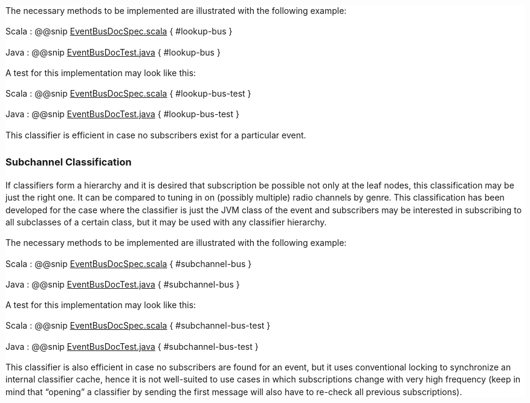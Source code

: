 The necessary methods to be implemented are illustrated with the following example:

Scala
:  @@snip [EventBusDocSpec.scala](/akka-docs/src/test/scala/docs/event/EventBusDocSpec.scala) { #lookup-bus }

Java
:  @@snip [EventBusDocTest.java](/akka-docs/src/test/java/jdocs/event/EventBusDocTest.java) { #lookup-bus }

A test for this implementation may look like this:

Scala
:  @@snip [EventBusDocSpec.scala](/akka-docs/src/test/scala/docs/event/EventBusDocSpec.scala) { #lookup-bus-test }

Java
:  @@snip [EventBusDocTest.java](/akka-docs/src/test/java/jdocs/event/EventBusDocTest.java) { #lookup-bus-test }

This classifier is efficient in case no subscribers exist for a particular event.

### Subchannel Classification

If classifiers form a hierarchy and it is desired that subscription be possible
not only at the leaf nodes, this classification may be just the right one. It
can be compared to tuning in on (possibly multiple) radio channels by genre.
This classification has been developed for the case where the classifier is
just the JVM class of the event and subscribers may be interested in
subscribing to all subclasses of a certain class, but it may be used with any
classifier hierarchy.

The necessary methods to be implemented are illustrated with the following example:

Scala
:  @@snip [EventBusDocSpec.scala](/akka-docs/src/test/scala/docs/event/EventBusDocSpec.scala) { #subchannel-bus }

Java
:  @@snip [EventBusDocTest.java](/akka-docs/src/test/java/jdocs/event/EventBusDocTest.java) { #subchannel-bus }

A test for this implementation may look like this:

Scala
:  @@snip [EventBusDocSpec.scala](/akka-docs/src/test/scala/docs/event/EventBusDocSpec.scala) { #subchannel-bus-test }

Java
:  @@snip [EventBusDocTest.java](/akka-docs/src/test/java/jdocs/event/EventBusDocTest.java) { #subchannel-bus-test }

This classifier is also efficient in case no subscribers are found for an
event, but it uses conventional locking to synchronize an internal classifier
cache, hence it is not well-suited to use cases in which subscriptions change
with very high frequency (keep in mind that “opening” a classifier by sending
the first message will also have to re-check all previous subscriptions).
